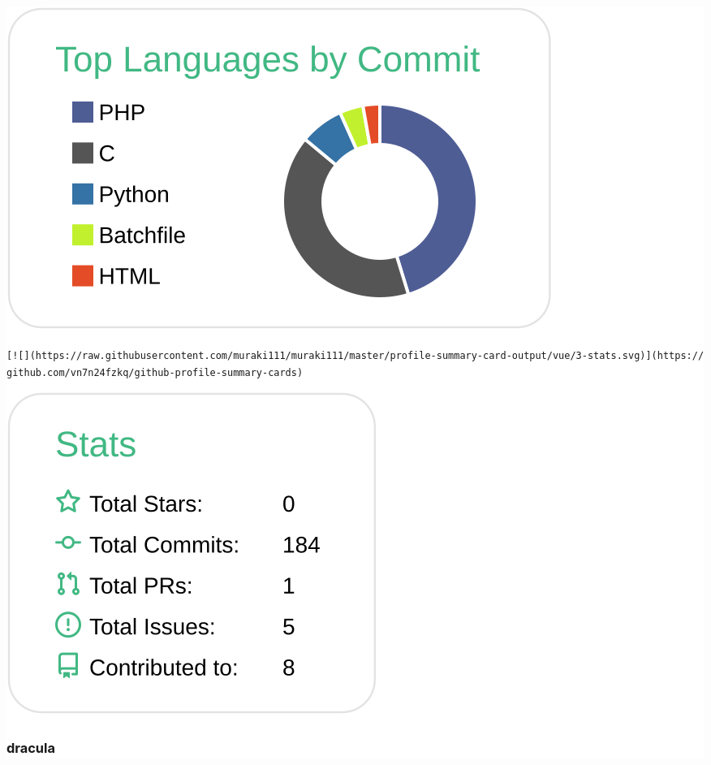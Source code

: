 ![](https://raw.githubusercontent.com/muraki111/muraki111/master/profile-summary-card-output/vue/2-most-commit-language.svg)


```
[![](https://raw.githubusercontent.com/muraki111/muraki111/master/profile-summary-card-output/vue/3-stats.svg)](https://github.com/vn7n24fzkq/github-profile-summary-cards)
```
![](https://raw.githubusercontent.com/muraki111/muraki111/master/profile-summary-card-output/vue/3-stats.svg)


### dracula
